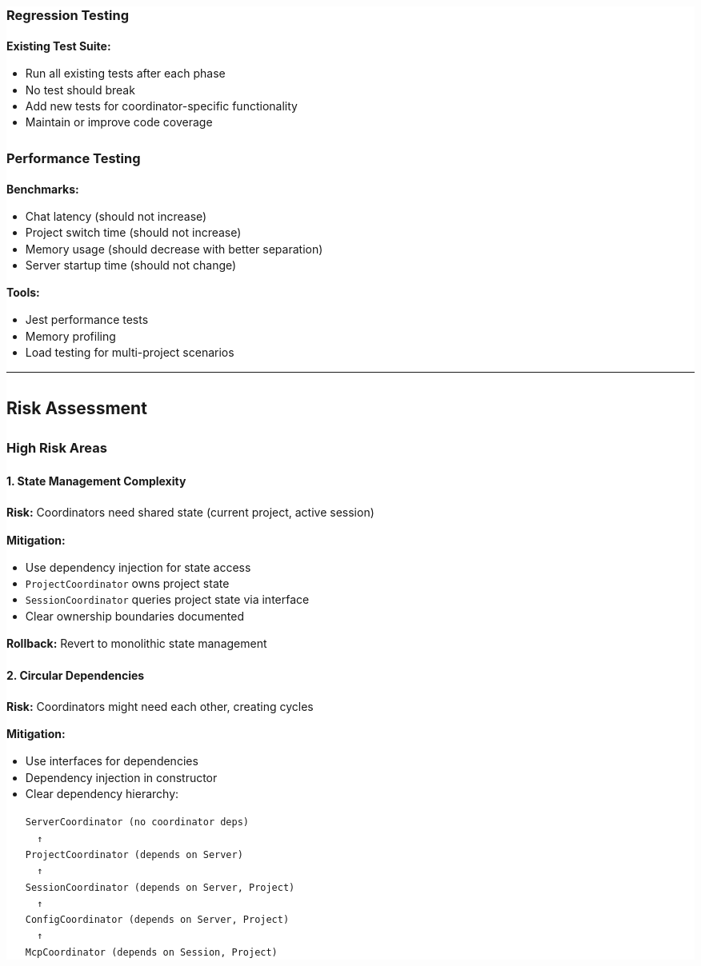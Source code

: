 ### Regression Testing

**Existing Test Suite:**

- Run all existing tests after each phase
- No test should break
- Add new tests for coordinator-specific functionality
- Maintain or improve code coverage

### Performance Testing

**Benchmarks:**

- Chat latency (should not increase)
- Project switch time (should not increase)
- Memory usage (should decrease with better separation)
- Server startup time (should not change)

**Tools:**

- Jest performance tests
- Memory profiling
- Load testing for multi-project scenarios

---

## Risk Assessment

### High Risk Areas

#### 1. State Management Complexity

**Risk:** Coordinators need shared state (current project, active session)

**Mitigation:**

- Use dependency injection for state access
- `ProjectCoordinator` owns project state
- `SessionCoordinator` queries project state via interface
- Clear ownership boundaries documented

**Rollback:** Revert to monolithic state management

#### 2. Circular Dependencies

**Risk:** Coordinators might need each other, creating cycles

**Mitigation:**

- Use interfaces for dependencies
- Dependency injection in constructor
- Clear dependency hierarchy:
  ```
  ServerCoordinator (no coordinator deps)
    ↑
  ProjectCoordinator (depends on Server)
    ↑
  SessionCoordinator (depends on Server, Project)
    ↑
  ConfigCoordinator (depends on Server, Project)
    ↑
  McpCoordinator (depends on Session, Project)
  ```
